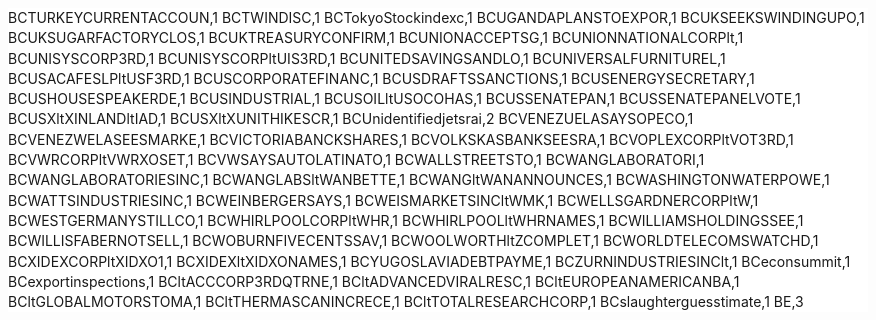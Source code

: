 BCTURKEYCURRENTACCOUN,1
BCTWINDISC,1
BCTokyoStockindexc,1
BCUGANDAPLANSTOEXPOR,1
BCUKSEEKSWINDINGUPO,1
BCUKSUGARFACTORYCLOS,1
BCUKTREASURYCONFIRM,1
BCUNIONACCEPTSG,1
BCUNIONNATIONALCORPlt,1
BCUNISYSCORP3RD,1
BCUNISYSCORPltUIS3RD,1
BCUNITEDSAVINGSANDLO,1
BCUNIVERSALFURNITUREL,1
BCUSACAFESLPltUSF3RD,1
BCUSCORPORATEFINANC,1
BCUSDRAFTSSANCTIONS,1
BCUSENERGYSECRETARY,1
BCUSHOUSESPEAKERDE,1
BCUSINDUSTRIAL,1
BCUSOILltUSOCOHAS,1
BCUSSENATEPAN,1
BCUSSENATEPANELVOTE,1
BCUSXltXINLANDltIAD,1
BCUSXltXUNITHIKESCR,1
BCUnidentifiedjetsrai,2
BCVENEZUELASAYSOPECO,1
BCVENEZWELASEESMARKE,1
BCVICTORIABANCKSHARES,1
BCVOLKSKASBANKSEESRA,1
BCVOPLEXCORPltVOT3RD,1
BCVWRCORPltVWRXOSET,1
BCVWSAYSAUTOLATINATO,1
BCWALLSTREETSTO,1
BCWANGLABORATORI,1
BCWANGLABORATORIESINC,1
BCWANGLABSltWANBETTE,1
BCWANGltWANANNOUNCES,1
BCWASHINGTONWATERPOWE,1
BCWATTSINDUSTRIESINC,1
BCWEINBERGERSAYS,1
BCWEISMARKETSINCltWMK,1
BCWELLSGARDNERCORPltW,1
BCWESTGERMANYSTILLCO,1
BCWHIRLPOOLCORPltWHR,1
BCWHIRLPOOLltWHRNAMES,1
BCWILLIAMSHOLDINGSSEE,1
BCWILLISFABERNOTSELL,1
BCWOBURNFIVECENTSSAV,1
BCWOOLWORTHltZCOMPLET,1
BCWORLDTELECOMSWATCHD,1
BCXIDEXCORPltXIDXO1,1
BCXIDEXltXIDXONAMES,1
BCYUGOSLAVIADEBTPAYME,1
BCZURNINDUSTRIESINClt,1
BCeconsummit,1
BCexportinspections,1
BCltACCCORP3RDQTRNE,1
BCltADVANCEDVIRALRESC,1
BCltEUROPEANAMERICANBA,1
BCltGLOBALMOTORSTOMA,1
BCltTHERMASCANINCRECE,1
BCltTOTALRESEARCHCORP,1
BCslaughterguesstimate,1
BE,3